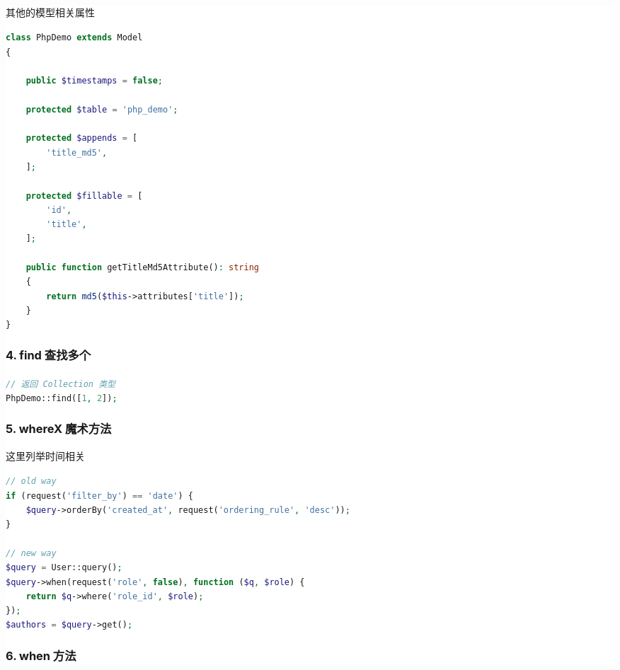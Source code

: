 其他的模型相关属性

```php
class PhpDemo extends Model
{

    public $timestamps = false;

    protected $table = 'php_demo';

    protected $appends = [
        'title_md5',
    ];

    protected $fillable = [
        'id',
        'title',
    ];

    public function getTitleMd5Attribute(): string
    {
        return md5($this->attributes['title']);
    }
}
```


### 4. find 查找多个

```php
// 返回 Collection 类型
PhpDemo::find([1, 2]);
```


### 5. whereX 魔术方法

这里列举时间相关

```php
// old way
if (request('filter_by') == 'date') {
    $query->orderBy('created_at', request('ordering_rule', 'desc'));
}

// new way
$query = User::query();
$query->when(request('role', false), function ($q, $role) { 
    return $q->where('role_id', $role);
});
$authors = $query->get();
```


### 6. when 方法
